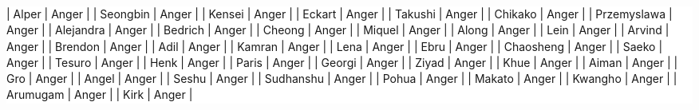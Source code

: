| Alper        | Anger     |
| Seongbin     | Anger     |
| Kensei       | Anger     |
| Eckart       | Anger     |
| Takushi      | Anger     |
| Chikako      | Anger     |
| Przemyslawa  | Anger     |
| Alejandra    | Anger     |
| Bedrich      | Anger     |
| Cheong       | Anger     |
| Miquel       | Anger     |
| Along        | Anger     |
| Lein         | Anger     |
| Arvind       | Anger     |
| Brendon      | Anger     |
| Adil         | Anger     |
| Kamran       | Anger     |
| Lena         | Anger     |
| Ebru         | Anger     |
| Chaosheng    | Anger     |
| Saeko        | Anger     |
| Tesuro       | Anger     |
| Henk         | Anger     |
| Paris        | Anger     |
| Georgi       | Anger     |
| Ziyad        | Anger     |
| Khue         | Anger     |
| Aiman        | Anger     |
| Gro          | Anger     |
| Angel        | Anger     |
| Seshu        | Anger     |
| Sudhanshu    | Anger     |
| Pohua        | Anger     |
| Makato       | Anger     |
| Kwangho      | Anger     |
| Arumugam     | Anger     |
| Kirk         | Anger     |